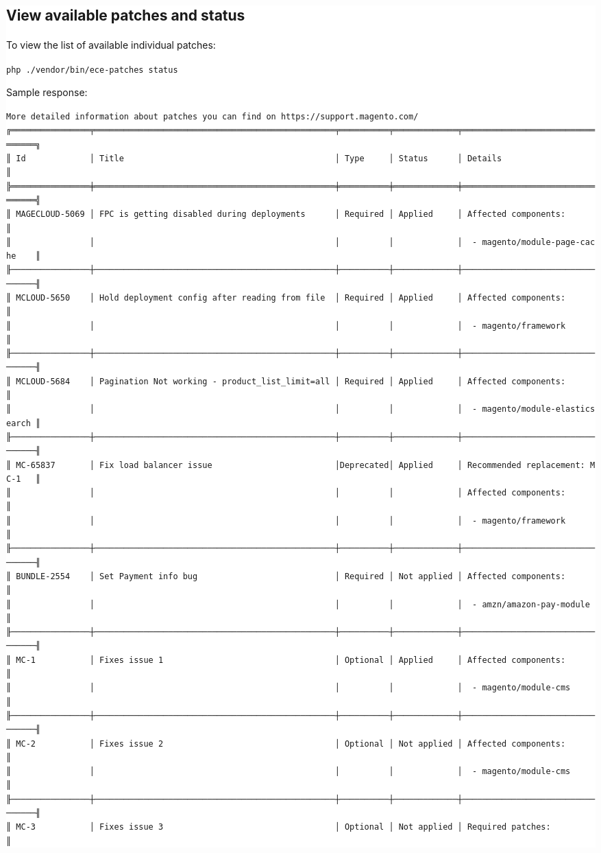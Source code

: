 ## View available patches and status

To view the list of available individual patches:

```bash
php ./vendor/bin/ece-patches status
```

Sample response:

```
More detailed information about patches you can find on https://support.magento.com/
╔════════════════╤═════════════════════════════════════════════════╤══════════╤═════════════╤═════════════════════════════════╗
║ Id             │ Title                                           │ Type     │ Status      │ Details                         ║
╠════════════════╪═════════════════════════════════════════════════╪══════════╪═════════════╪═════════════════════════════════╣
║ MAGECLOUD-5069 │ FPC is getting disabled during deployments      │ Required │ Applied     │ Affected components:            ║
║                │                                                 │          │             │  - magento/module-page-cache    ║
╟────────────────┼─────────────────────────────────────────────────┼──────────┼─────────────┼─────────────────────────────────╢
║ MCLOUD-5650    │ Hold deployment config after reading from file  │ Required │ Applied     │ Affected components:            ║
║                │                                                 │          │             │  - magento/framework            ║
╟────────────────┼─────────────────────────────────────────────────┼──────────┼─────────────┼─────────────────────────────────╢
║ MCLOUD-5684    │ Pagination Not working - product_list_limit=all │ Required │ Applied     │ Affected components:            ║
║                │                                                 │          │             │  - magento/module-elasticsearch ║
╟────────────────┼─────────────────────────────────────────────────┼──────────┼─────────────┼─────────────────────────────────╢
║ MC-65837       │ Fix load balancer issue                         │Deprecated│ Applied     │ Recommended replacement: MC-1   ║
║                │                                                 │          │             │ Affected components:            ║
║                │                                                 │          │             │  - magento/framework            ║
╟────────────────┼─────────────────────────────────────────────────┼──────────┼─────────────┼─────────────────────────────────╢
║ BUNDLE-2554    │ Set Payment info bug                            │ Required │ Not applied │ Affected components:            ║
║                │                                                 │          │             │  - amzn/amazon-pay-module       ║
╟────────────────┼─────────────────────────────────────────────────┼──────────┼─────────────┼─────────────────────────────────╢
║ MC-1           │ Fixes issue 1                                   │ Optional │ Applied     │ Affected components:            ║
║                │                                                 │          │             │  - magento/module-cms           ║
╟────────────────┼─────────────────────────────────────────────────┼──────────┼─────────────┼─────────────────────────────────╢
║ MC-2           │ Fixes issue 2                                   │ Optional │ Not applied │ Affected components:            ║
║                │                                                 │          │             │  - magento/module-cms           ║
╟────────────────┼─────────────────────────────────────────────────┼──────────┼─────────────┼─────────────────────────────────╢
║ MC-3           │ Fixes issue 3                                   │ Optional │ Not applied │ Required patches:               ║
```